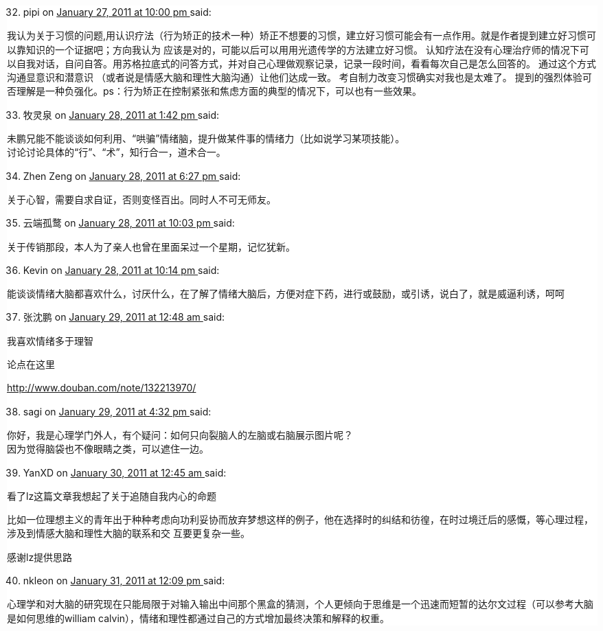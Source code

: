   32. pipi  on [ January 27, 2011 at 10:00 pm  ](http://mindhacks.cn/2011/01/23/escape-from-your-shawshank-4/comment-page-1/#comment-11936) said: 

我认为关于习惯的问题,用认识疗法（行为矫正的技术一种）矫正不想要的习惯，建立好习惯可能会有一点作用。就是作者提到建立好习惯可以靠知识的一个证据吧；方向我认为
应该是对的，可能以后可以用用光遗传学的方法建立好习惯。
认知疗法在没有心理治疗师的情况下可以自我对话，自问自答。用苏格拉底式的问答方式，并对自己心理做观察记录，记录一段时间，看看每次自己是怎么回答的。
通过这个方式沟通显意识和潜意识 （或者说是情感大脑和理性大脑沟通）让他们达成一致。 考自制力改变习惯确实对我也是太难了。
提到的强烈体验可否理解是一种负强化。ps：行为矫正在控制紧张和焦虑方面的典型的情况下，可以也有一些效果。

  33. 牧灵泉  on [ January 28, 2011 at 1:42 pm  ](http://mindhacks.cn/2011/01/23/escape-from-your-shawshank-4/comment-page-1/#comment-11942) said: 

未鹏兄能不能谈谈如何利用、“哄骗”情绪脑，提升做某件事的情绪力（比如说学习某项技能）。  
讨论讨论具体的“行”、“术”，知行合一，道术合一。

  34. Zhen Zeng  on [ January 28, 2011 at 6:27 pm  ](http://mindhacks.cn/2011/01/23/escape-from-your-shawshank-4/comment-page-1/#comment-11958) said: 

关于心智，需要自求自证，否则变怪百出。同时人不可无师友。

  35. 云端孤鹜  on [ January 28, 2011 at 10:03 pm  ](http://mindhacks.cn/2011/01/23/escape-from-your-shawshank-4/comment-page-1/#comment-11961) said: 

关于传销那段，本人为了亲人也曾在里面呆过一个星期，记忆犹新。

  36. Kevin  on [ January 28, 2011 at 10:14 pm  ](http://mindhacks.cn/2011/01/23/escape-from-your-shawshank-4/comment-page-1/#comment-11962) said: 

能谈谈情绪大脑都喜欢什么，讨厌什么，在了解了情绪大脑后，方便对症下药，进行或鼓励，或引诱，说白了，就是威逼利诱，呵呵

  37. 张沈鹏  on [ January 29, 2011 at 12:48 am  ](http://mindhacks.cn/2011/01/23/escape-from-your-shawshank-4/comment-page-1/#comment-11963) said: 

我喜欢情绪多于理智

论点在这里

[ http://www.douban.com/note/132213970/
](http://www.douban.com/note/132213970/)

  38. sagi  on [ January 29, 2011 at 4:32 pm  ](http://mindhacks.cn/2011/01/23/escape-from-your-shawshank-4/comment-page-1/#comment-11966) said: 

你好，我是心理学门外人，有个疑问：如何只向裂脑人的左脑或右脑展示图片呢？  
因为觉得脑袋也不像眼睛之类，可以遮住一边。

  39. YanXD  on [ January 30, 2011 at 12:45 am  ](http://mindhacks.cn/2011/01/23/escape-from-your-shawshank-4/comment-page-1/#comment-11972) said: 

看了lz这篇文章我想起了关于追随自我内心的命题

比如一位理想主义的青年出于种种考虑向功利妥协而放弃梦想这样的例子，他在选择时的纠结和彷徨，在时过境迁后的感慨，等心理过程，涉及到情感大脑和理性大脑的联系和交
互要更复杂一些。

感谢lz提供思路

  40. nkleon  on [ January 31, 2011 at 12:09 pm  ](http://mindhacks.cn/2011/01/23/escape-from-your-shawshank-4/comment-page-1/#comment-11987) said: 

心理学和对大脑的研究现在只能局限于对输入输出中间那个黑盒的猜测，个人更倾向于思维是一个迅速而短暂的达尔文过程（可以参考大脑是如何思维的william
calvin），情绪和理性都通过自己的方式增加最终决策和解释的权重。
